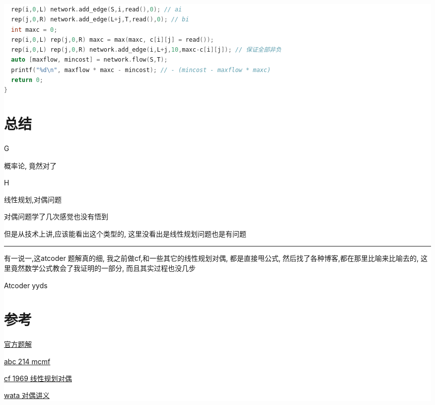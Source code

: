 ```cpp
  rep(i,0,L) network.add_edge(S,i,read(),0); // ai
  rep(j,0,R) network.add_edge(L+j,T,read(),0); // bi
  int maxc = 0;
  rep(i,0,L) rep(j,0,R) maxc = max(maxc, c[i][j] = read());
  rep(i,0,L) rep(j,0,R) network.add_edge(i,L+j,10,maxc-c[i][j]); // 保证全部非负
  auto [maxflow, mincost] = network.flow(S,T);
  printf("%d\n", maxflow * maxc - mincost); // - (mincost - maxflow * maxc)
  return 0;
}
```

# 总结

G

概率论, 竟然对了

H

线性规划,对偶问题

对偶问题学了几次感觉也没有悟到

但是从技术上讲,应该能看出这个类型的, 这里没看出是线性规划问题也是有问题

---

有一说一,这atcoder 题解真的细, 我之前做cf,和一些其它的线性规划对偶, 都是直接甩公式, 然后找了各种博客,都在那里比喻来比喻去的, 这里竟然数学公式教会了我证明的一部分, 而且其实过程也没几步

Atcoder yyds

# 参考

[官方题解](https://atcoder.jp/contests/abc224/editorial)

[abc 214 mcmf](http://yexiaorain.github.io/Blog/2022-07-30-ac_abc214/)

[cf 1969 线性规划对偶](http://yexiaorain.github.io/Blog/2022-06-26-CF1696/)

[wata 对偶讲义](https://www.slideshare.net/wata_orz/ss-91375739)
